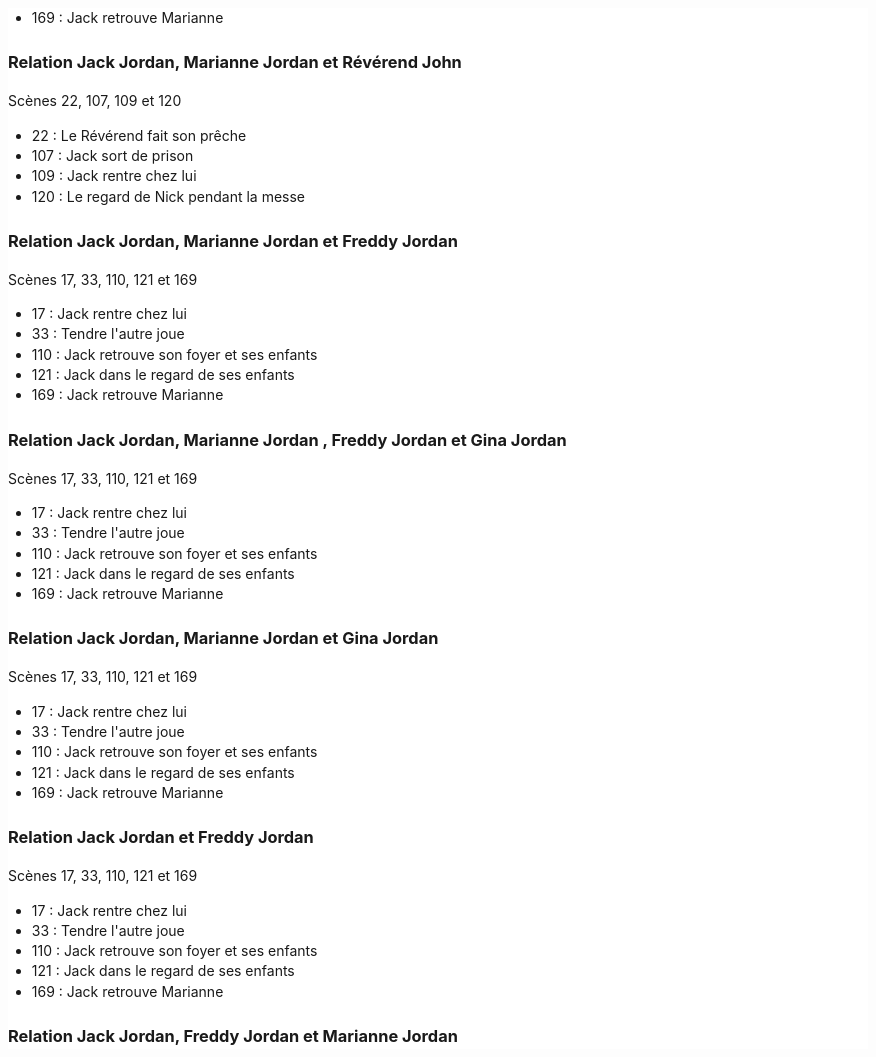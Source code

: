 * 169 : Jack retrouve Marianne

### Relation Jack Jordan, Marianne Jordan  et Révérend John

<a onclick="$.proxy(Scenes,'show','22 107 109 120')()">Scènes 22, 107, 109 et 120</a>

* 22 : Le Révérend fait son prêche
* 107 : Jack sort de prison
* 109 : Jack rentre chez lui
* 120 : Le regard de Nick pendant la messe

### Relation Jack Jordan, Marianne Jordan  et Freddy Jordan

<a onclick="$.proxy(Scenes,'show','17 33 110 121 169')()">Scènes 17, 33, 110, 121 et 169</a>

* 17 : Jack rentre chez lui
* 33 : Tendre l'autre joue
* 110 : Jack retrouve son foyer et ses enfants
* 121 : Jack dans le regard de ses enfants
* 169 : Jack retrouve Marianne

### Relation Jack Jordan, Marianne Jordan , Freddy Jordan  et Gina Jordan

<a onclick="$.proxy(Scenes,'show','17 33 110 121 169')()">Scènes 17, 33, 110, 121 et 169</a>

* 17 : Jack rentre chez lui
* 33 : Tendre l'autre joue
* 110 : Jack retrouve son foyer et ses enfants
* 121 : Jack dans le regard de ses enfants
* 169 : Jack retrouve Marianne

### Relation Jack Jordan, Marianne Jordan  et Gina Jordan

<a onclick="$.proxy(Scenes,'show','17 33 110 121 169')()">Scènes 17, 33, 110, 121 et 169</a>

* 17 : Jack rentre chez lui
* 33 : Tendre l'autre joue
* 110 : Jack retrouve son foyer et ses enfants
* 121 : Jack dans le regard de ses enfants
* 169 : Jack retrouve Marianne

### Relation Jack Jordan et Freddy Jordan

<a onclick="$.proxy(Scenes,'show','17 33 110 121 169')()">Scènes 17, 33, 110, 121 et 169</a>

* 17 : Jack rentre chez lui
* 33 : Tendre l'autre joue
* 110 : Jack retrouve son foyer et ses enfants
* 121 : Jack dans le regard de ses enfants
* 169 : Jack retrouve Marianne

### Relation Jack Jordan, Freddy Jordan  et Marianne Jordan
